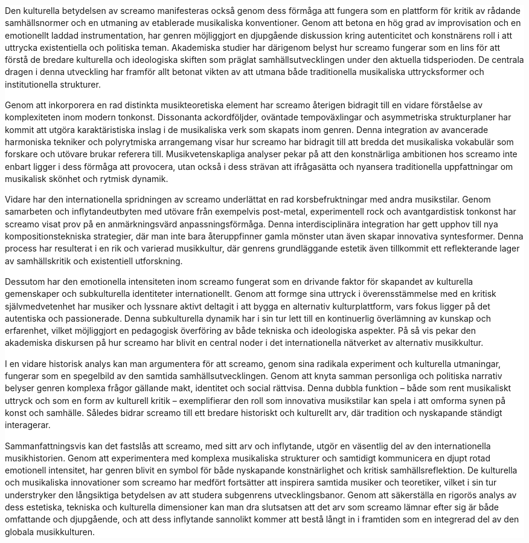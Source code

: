 Den kulturella betydelsen av screamo manifesteras också genom dess förmåga att fungera som en
plattform för kritik av rådande samhällsnormer och en utmaning av etablerade musikaliska
konventioner. Genom att betona en hög grad av improvisation och en emotionellt laddad
instrumentation, har genren möjliggjort en djupgående diskussion kring autenticitet och konstnärens
roll i att uttrycka existentiella och politiska teman. Akademiska studier har därigenom belyst hur
screamo fungerar som en lins för att förstå de bredare kulturella och ideologiska skiften som
präglat samhällsutvecklingen under den aktuella tidsperioden. De centrala dragen i denna utveckling
har framför allt betonat vikten av att utmana både traditionella musikaliska uttrycksformer och
institutionella strukturer.

Genom att inkorporera en rad distinkta musikteoretiska element har screamo återigen bidragit till en
vidare förståelse av komplexiteten inom modern tonkonst. Dissonanta ackordföljder, oväntade
tempoväxlingar och asymmetriska strukturplaner har kommit att utgöra karaktäristiska inslag i de
musikaliska verk som skapats inom genren. Denna integration av avancerade harmoniska tekniker och
polyrytmiska arrangemang visar hur screamo har bidragit till att bredda det musikaliska vokabulär
som forskare och utövare brukar referera till. Musikvetenskapliga analyser pekar på att den
konstnärliga ambitionen hos screamo inte enbart ligger i dess förmåga att provocera, utan också i
dess strävan att ifrågasätta och nyansera traditionella uppfattningar om musikalisk skönhet och
rytmisk dynamik.

Vidare har den internationella spridningen av screamo underlättat en rad korsbefruktningar med andra
musikstilar. Genom samarbeten och inflytandeutbyten med utövare från exempelvis post-metal,
experimentell rock och avantgardistisk tonkonst har screamo visat prov på en anmärkningsvärd
anpassningsförmåga. Denna interdisciplinära integration har gett upphov till nya
kompositionstekniska strategier, där man inte bara återuppfinner gamla mönster utan även skapar
innovativa syntesformer. Denna process har resulterat i en rik och varierad musikkultur, där genrens
grundläggande estetik även tillkommit ett reflekterande lager av samhällskritik och existentiell
utforskning.

Dessutom har den emotionella intensiteten inom screamo fungerat som en drivande faktor för skapandet
av kulturella gemenskaper och subkulturella identiteter internationellt. Genom att formge sina
uttryck i överensstämmelse med en kritisk självmedvetenhet har musiker och lyssnare aktivt deltagit
i att bygga en alternativ kulturplattform, vars fokus ligger på det autentiska och passionerade.
Denna subkulturella dynamik har i sin tur lett till en kontinuerlig överlämning av kunskap och
erfarenhet, vilket möjliggjort en pedagogisk överföring av både tekniska och ideologiska aspekter.
På så vis pekar den akademiska diskursen på hur screamo har blivit en central noder i det
internationella nätverket av alternativ musikkultur.

I en vidare historisk analys kan man argumentera för att screamo, genom sina radikala experiment och
kulturella utmaningar, fungerar som en spegelbild av den samtida samhällsutvecklingen. Genom att
knyta samman personliga och politiska narrativ belyser genren komplexa frågor gällande makt,
identitet och social rättvisa. Denna dubbla funktion – både som rent musikaliskt uttryck och som en
form av kulturell kritik – exemplifierar den roll som innovativa musikstilar kan spela i att omforma
synen på konst och samhälle. Således bidrar screamo till ett bredare historiskt och kulturellt arv,
där tradition och nyskapande ständigt interagerar.

Sammanfattningsvis kan det fastslås att screamo, med sitt arv och inflytande, utgör en väsentlig del
av den internationella musikhistorien. Genom att experimentera med komplexa musikaliska strukturer
och samtidigt kommunicera en djupt rotad emotionell intensitet, har genren blivit en symbol för både
nyskapande konstnärlighet och kritisk samhällsreflektion. De kulturella och musikaliska innovationer
som screamo har medfört fortsätter att inspirera samtida musiker och teoretiker, vilket i sin tur
understryker den långsiktiga betydelsen av att studera subgenrens utvecklingsbanor. Genom att
säkerställa en rigorös analys av dess estetiska, tekniska och kulturella dimensioner kan man dra
slutsatsen att det arv som screamo lämnar efter sig är både omfattande och djupgående, och att dess
inflytande sannolikt kommer att bestå långt in i framtiden som en integrerad del av den globala
musikkulturen.
